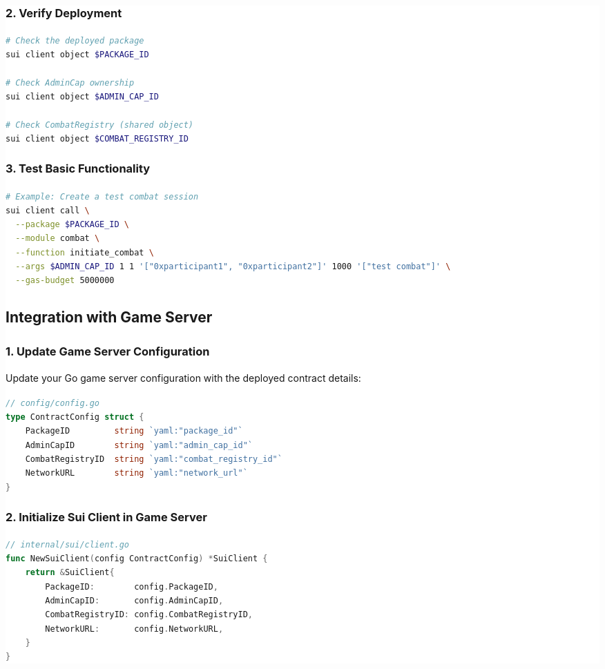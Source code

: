 ### 2. Verify Deployment

```bash
# Check the deployed package
sui client object $PACKAGE_ID

# Check AdminCap ownership
sui client object $ADMIN_CAP_ID

# Check CombatRegistry (shared object)
sui client object $COMBAT_REGISTRY_ID
```

### 3. Test Basic Functionality

```bash
# Example: Create a test combat session
sui client call \
  --package $PACKAGE_ID \
  --module combat \
  --function initiate_combat \
  --args $ADMIN_CAP_ID 1 1 '["0xparticipant1", "0xparticipant2"]' 1000 '["test combat"]' \
  --gas-budget 5000000
```

## Integration with Game Server

### 1. Update Game Server Configuration

Update your Go game server configuration with the deployed contract details:

```go
// config/config.go
type ContractConfig struct {
    PackageID         string `yaml:"package_id"`
    AdminCapID        string `yaml:"admin_cap_id"`
    CombatRegistryID  string `yaml:"combat_registry_id"`
    NetworkURL        string `yaml:"network_url"`
}
```

### 2. Initialize Sui Client in Game Server

```go
// internal/sui/client.go
func NewSuiClient(config ContractConfig) *SuiClient {
    return &SuiClient{
        PackageID:        config.PackageID,
        AdminCapID:       config.AdminCapID,
        CombatRegistryID: config.CombatRegistryID,
        NetworkURL:       config.NetworkURL,
    }
}
```

